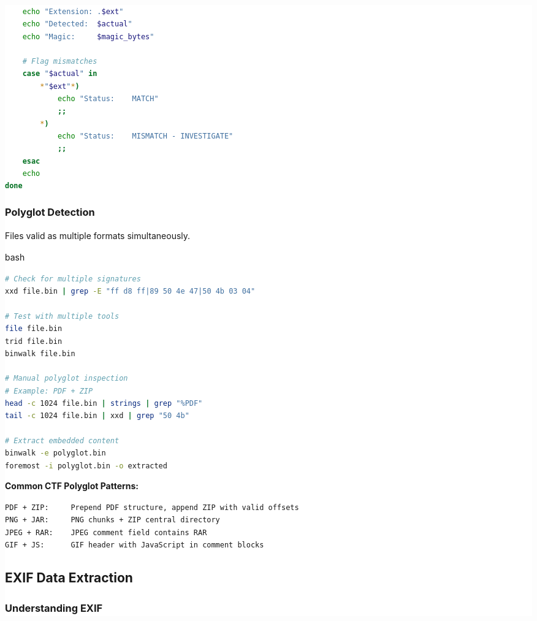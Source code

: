 ```bash
    echo "Extension: .$ext"
    echo "Detected:  $actual"
    echo "Magic:     $magic_bytes"
    
    # Flag mismatches
    case "$actual" in
        *"$ext"*)
            echo "Status:    MATCH"
            ;;
        *)
            echo "Status:    MISMATCH - INVESTIGATE"
            ;;
    esac
    echo
done
```

### Polyglot Detection

Files valid as multiple formats simultaneously.

bash

```bash
# Check for multiple signatures
xxd file.bin | grep -E "ff d8 ff|89 50 4e 47|50 4b 03 04"

# Test with multiple tools
file file.bin
trid file.bin
binwalk file.bin

# Manual polyglot inspection
# Example: PDF + ZIP
head -c 1024 file.bin | strings | grep "%PDF"
tail -c 1024 file.bin | xxd | grep "50 4b"

# Extract embedded content
binwalk -e polyglot.bin
foremost -i polyglot.bin -o extracted
```

**Common CTF Polyglot Patterns:**

```
PDF + ZIP:     Prepend PDF structure, append ZIP with valid offsets
PNG + JAR:     PNG chunks + ZIP central directory
JPEG + RAR:    JPEG comment field contains RAR
GIF + JS:      GIF header with JavaScript in comment blocks
```

## EXIF Data Extraction

### Understanding EXIF

